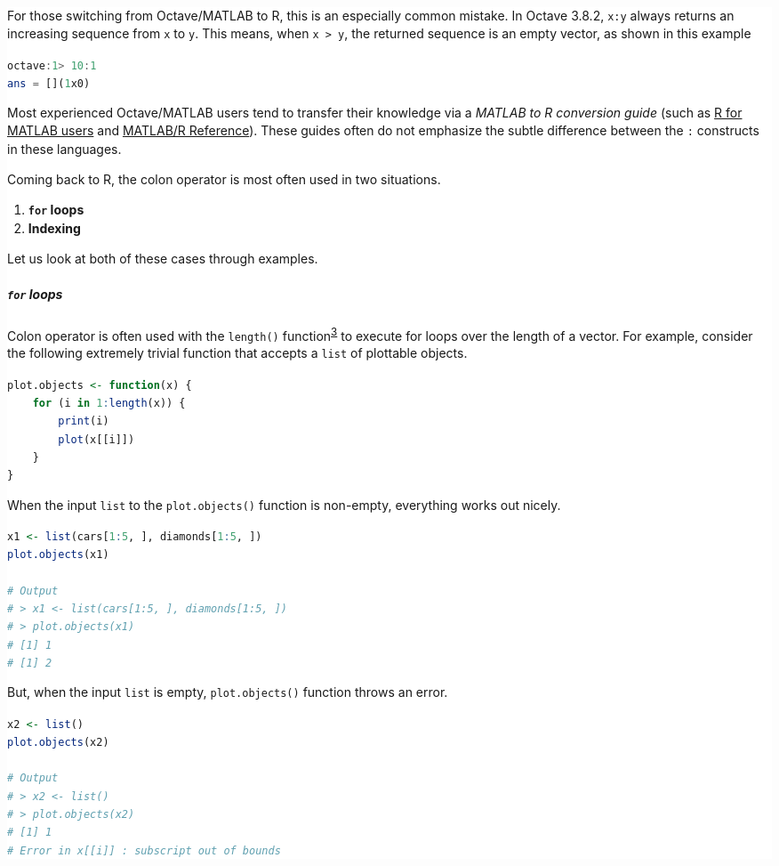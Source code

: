 For those switching from Octave/MATLAB to R, this is an especially common mistake. In Octave 3.8.2, `x:y` always returns an increasing 
sequence from `x` to `y`. This means, when `x > y`, the returned sequence is an empty vector, as shown in this example

```octave
octave:1> 10:1
ans = [](1x0)
```
Most experienced Octave/MATLAB users tend to transfer their knowledge via a 
_MATLAB to R conversion guide_ (such as [R for MATLAB users](http://mathesaurus.sourceforge.net/octave-r.html) and [MATLAB/R Reference](http://www.math.umaine.edu/~hiebeler/comp/matlabR.pdf)). These guides often do not emphasize the subtle difference between the `:` constructs in these languages. 


Coming back to R, the colon operator is most often used in two situations.

1. **`for` loops**
2. **Indexing**

Let us look at both of these cases through examples. 

##### `for` loops
Colon operator is often used with the `length()` function<sup>[3](#forloop)</sup> to execute for loops over the length of a vector. For example, consider the following extremely trivial function that accepts a `list` of plottable objects.

```r
plot.objects <- function(x) {
    for (i in 1:length(x)) {
        print(i)
        plot(x[[i]])
    }
}
```

When the input `list` to the `plot.objects()` function is non-empty, everything works out nicely.

```r
x1 <- list(cars[1:5, ], diamonds[1:5, ])
plot.objects(x1)

# Output
# > x1 <- list(cars[1:5, ], diamonds[1:5, ])
# > plot.objects(x1)
# [1] 1
# [1] 2
```

But, when the input `list` is empty, `plot.objects()` function throws an error.

```r
x2 <- list()
plot.objects(x2)

# Output
# > x2 <- list()
# > plot.objects(x2)
# [1] 1
# Error in x[[i]] : subscript out of bounds
```
